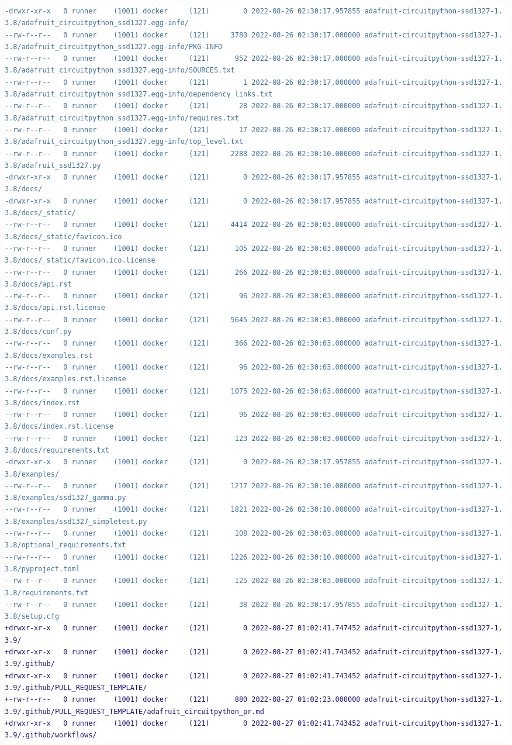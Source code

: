 ```diff
-drwxr-xr-x   0 runner    (1001) docker     (121)        0 2022-08-26 02:30:17.957855 adafruit-circuitpython-ssd1327-1.3.8/adafruit_circuitpython_ssd1327.egg-info/
--rw-r--r--   0 runner    (1001) docker     (121)     3780 2022-08-26 02:30:17.000000 adafruit-circuitpython-ssd1327-1.3.8/adafruit_circuitpython_ssd1327.egg-info/PKG-INFO
--rw-r--r--   0 runner    (1001) docker     (121)      952 2022-08-26 02:30:17.000000 adafruit-circuitpython-ssd1327-1.3.8/adafruit_circuitpython_ssd1327.egg-info/SOURCES.txt
--rw-r--r--   0 runner    (1001) docker     (121)        1 2022-08-26 02:30:17.000000 adafruit-circuitpython-ssd1327-1.3.8/adafruit_circuitpython_ssd1327.egg-info/dependency_links.txt
--rw-r--r--   0 runner    (1001) docker     (121)       28 2022-08-26 02:30:17.000000 adafruit-circuitpython-ssd1327-1.3.8/adafruit_circuitpython_ssd1327.egg-info/requires.txt
--rw-r--r--   0 runner    (1001) docker     (121)       17 2022-08-26 02:30:17.000000 adafruit-circuitpython-ssd1327-1.3.8/adafruit_circuitpython_ssd1327.egg-info/top_level.txt
--rw-r--r--   0 runner    (1001) docker     (121)     2288 2022-08-26 02:30:10.000000 adafruit-circuitpython-ssd1327-1.3.8/adafruit_ssd1327.py
-drwxr-xr-x   0 runner    (1001) docker     (121)        0 2022-08-26 02:30:17.957855 adafruit-circuitpython-ssd1327-1.3.8/docs/
-drwxr-xr-x   0 runner    (1001) docker     (121)        0 2022-08-26 02:30:17.957855 adafruit-circuitpython-ssd1327-1.3.8/docs/_static/
--rw-r--r--   0 runner    (1001) docker     (121)     4414 2022-08-26 02:30:03.000000 adafruit-circuitpython-ssd1327-1.3.8/docs/_static/favicon.ico
--rw-r--r--   0 runner    (1001) docker     (121)      105 2022-08-26 02:30:03.000000 adafruit-circuitpython-ssd1327-1.3.8/docs/_static/favicon.ico.license
--rw-r--r--   0 runner    (1001) docker     (121)      266 2022-08-26 02:30:03.000000 adafruit-circuitpython-ssd1327-1.3.8/docs/api.rst
--rw-r--r--   0 runner    (1001) docker     (121)       96 2022-08-26 02:30:03.000000 adafruit-circuitpython-ssd1327-1.3.8/docs/api.rst.license
--rw-r--r--   0 runner    (1001) docker     (121)     5645 2022-08-26 02:30:03.000000 adafruit-circuitpython-ssd1327-1.3.8/docs/conf.py
--rw-r--r--   0 runner    (1001) docker     (121)      366 2022-08-26 02:30:03.000000 adafruit-circuitpython-ssd1327-1.3.8/docs/examples.rst
--rw-r--r--   0 runner    (1001) docker     (121)       96 2022-08-26 02:30:03.000000 adafruit-circuitpython-ssd1327-1.3.8/docs/examples.rst.license
--rw-r--r--   0 runner    (1001) docker     (121)     1075 2022-08-26 02:30:03.000000 adafruit-circuitpython-ssd1327-1.3.8/docs/index.rst
--rw-r--r--   0 runner    (1001) docker     (121)       96 2022-08-26 02:30:03.000000 adafruit-circuitpython-ssd1327-1.3.8/docs/index.rst.license
--rw-r--r--   0 runner    (1001) docker     (121)      123 2022-08-26 02:30:03.000000 adafruit-circuitpython-ssd1327-1.3.8/docs/requirements.txt
-drwxr-xr-x   0 runner    (1001) docker     (121)        0 2022-08-26 02:30:17.957855 adafruit-circuitpython-ssd1327-1.3.8/examples/
--rw-r--r--   0 runner    (1001) docker     (121)     1217 2022-08-26 02:30:10.000000 adafruit-circuitpython-ssd1327-1.3.8/examples/ssd1327_gamma.py
--rw-r--r--   0 runner    (1001) docker     (121)     1821 2022-08-26 02:30:10.000000 adafruit-circuitpython-ssd1327-1.3.8/examples/ssd1327_simpletest.py
--rw-r--r--   0 runner    (1001) docker     (121)      108 2022-08-26 02:30:03.000000 adafruit-circuitpython-ssd1327-1.3.8/optional_requirements.txt
--rw-r--r--   0 runner    (1001) docker     (121)     1226 2022-08-26 02:30:10.000000 adafruit-circuitpython-ssd1327-1.3.8/pyproject.toml
--rw-r--r--   0 runner    (1001) docker     (121)      125 2022-08-26 02:30:03.000000 adafruit-circuitpython-ssd1327-1.3.8/requirements.txt
--rw-r--r--   0 runner    (1001) docker     (121)       38 2022-08-26 02:30:17.957855 adafruit-circuitpython-ssd1327-1.3.8/setup.cfg
+drwxr-xr-x   0 runner    (1001) docker     (121)        0 2022-08-27 01:02:41.747452 adafruit-circuitpython-ssd1327-1.3.9/
+drwxr-xr-x   0 runner    (1001) docker     (121)        0 2022-08-27 01:02:41.743452 adafruit-circuitpython-ssd1327-1.3.9/.github/
+drwxr-xr-x   0 runner    (1001) docker     (121)        0 2022-08-27 01:02:41.743452 adafruit-circuitpython-ssd1327-1.3.9/.github/PULL_REQUEST_TEMPLATE/
+-rw-r--r--   0 runner    (1001) docker     (121)      880 2022-08-27 01:02:23.000000 adafruit-circuitpython-ssd1327-1.3.9/.github/PULL_REQUEST_TEMPLATE/adafruit_circuitpython_pr.md
+drwxr-xr-x   0 runner    (1001) docker     (121)        0 2022-08-27 01:02:41.743452 adafruit-circuitpython-ssd1327-1.3.9/.github/workflows/
```